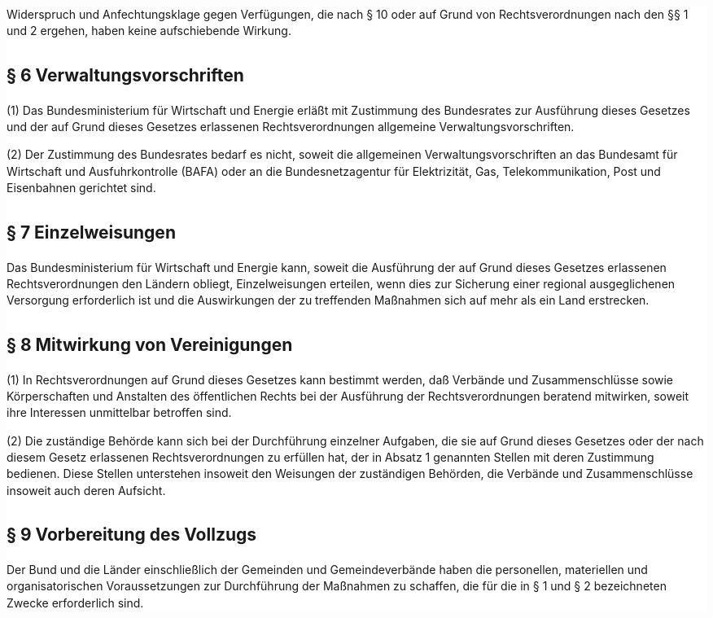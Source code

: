 Widerspruch und Anfechtungsklage gegen Verfügungen, die nach § 10 oder
auf Grund von Rechtsverordnungen nach den §§ 1 und 2 ergehen, haben
keine aufschiebende Wirkung.


## § 6 Verwaltungsvorschriften

(1) Das Bundesministerium für Wirtschaft und Energie erläßt mit
Zustimmung des Bundesrates zur Ausführung dieses Gesetzes und der auf
Grund dieses Gesetzes erlassenen Rechtsverordnungen allgemeine
Verwaltungsvorschriften.

(2) Der Zustimmung des Bundesrates bedarf es nicht, soweit die
allgemeinen Verwaltungsvorschriften an das Bundesamt für Wirtschaft
und Ausfuhrkontrolle (BAFA) oder an die Bundesnetzagentur für
Elektrizität, Gas, Telekommunikation, Post und Eisenbahnen gerichtet
sind.


## § 7 Einzelweisungen

Das Bundesministerium für Wirtschaft und Energie kann, soweit die
Ausführung der auf Grund dieses Gesetzes erlassenen Rechtsverordnungen
den Ländern obliegt, Einzelweisungen erteilen, wenn dies zur Sicherung
einer regional ausgeglichenen Versorgung erforderlich ist und die
Auswirkungen der zu treffenden Maßnahmen sich auf mehr als ein Land
erstrecken.


## § 8 Mitwirkung von Vereinigungen

(1) In Rechtsverordnungen auf Grund dieses Gesetzes kann bestimmt
werden, daß Verbände und Zusammenschlüsse sowie Körperschaften und
Anstalten des öffentlichen Rechts bei der Ausführung der
Rechtsverordnungen beratend mitwirken, soweit ihre Interessen
unmittelbar betroffen sind.

(2) Die zuständige Behörde kann sich bei der Durchführung einzelner
Aufgaben, die sie auf Grund dieses Gesetzes oder der nach diesem
Gesetz erlassenen Rechtsverordnungen zu erfüllen hat, der in Absatz 1
genannten Stellen mit deren Zustimmung bedienen. Diese Stellen
unterstehen insoweit den Weisungen der zuständigen Behörden, die
Verbände und Zusammenschlüsse insoweit auch deren Aufsicht.


## § 9 Vorbereitung des Vollzugs

Der Bund und die Länder einschließlich der Gemeinden und
Gemeindeverbände haben die personellen, materiellen und
organisatorischen Voraussetzungen zur Durchführung der Maßnahmen zu
schaffen, die für die in § 1 und § 2 bezeichneten Zwecke erforderlich
sind.

